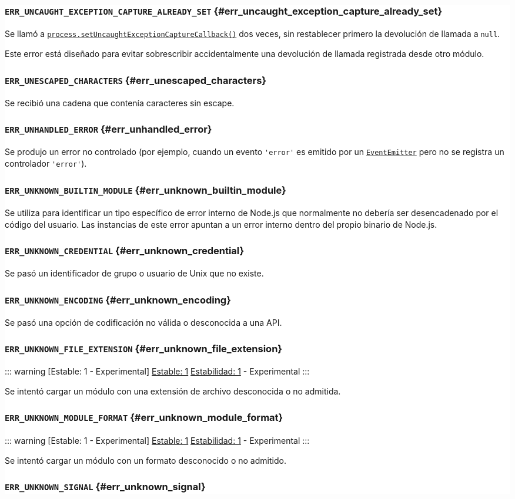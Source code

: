 ### `ERR_UNCAUGHT_EXCEPTION_CAPTURE_ALREADY_SET` {#err_uncaught_exception_capture_already_set}

Se llamó a [`process.setUncaughtExceptionCaptureCallback()`](/es/nodejs/api/process#processsetuncaughtexceptioncapturecallbackfn) dos veces, sin restablecer primero la devolución de llamada a `null`.

Este error está diseñado para evitar sobrescribir accidentalmente una devolución de llamada registrada desde otro módulo.

### `ERR_UNESCAPED_CHARACTERS` {#err_unescaped_characters}

Se recibió una cadena que contenía caracteres sin escape.

### `ERR_UNHANDLED_ERROR` {#err_unhandled_error}

Se produjo un error no controlado (por ejemplo, cuando un evento `'error'` es emitido por un [`EventEmitter`](/es/nodejs/api/events#class-eventemitter) pero no se registra un controlador `'error'`).

### `ERR_UNKNOWN_BUILTIN_MODULE` {#err_unknown_builtin_module}

Se utiliza para identificar un tipo específico de error interno de Node.js que normalmente no debería ser desencadenado por el código del usuario. Las instancias de este error apuntan a un error interno dentro del propio binario de Node.js.

### `ERR_UNKNOWN_CREDENTIAL` {#err_unknown_credential}

Se pasó un identificador de grupo o usuario de Unix que no existe.

### `ERR_UNKNOWN_ENCODING` {#err_unknown_encoding}

Se pasó una opción de codificación no válida o desconocida a una API.

### `ERR_UNKNOWN_FILE_EXTENSION` {#err_unknown_file_extension}

::: warning [Estable: 1 - Experimental]
[Estable: 1](/es/nodejs/api/documentation#stability-index) [Estabilidad: 1](/es/nodejs/api/documentation#stability-index) - Experimental
:::

Se intentó cargar un módulo con una extensión de archivo desconocida o no admitida.

### `ERR_UNKNOWN_MODULE_FORMAT` {#err_unknown_module_format}

::: warning [Estable: 1 - Experimental]
[Estable: 1](/es/nodejs/api/documentation#stability-index) [Estabilidad: 1](/es/nodejs/api/documentation#stability-index) - Experimental
:::

Se intentó cargar un módulo con un formato desconocido o no admitido.

### `ERR_UNKNOWN_SIGNAL` {#err_unknown_signal}
